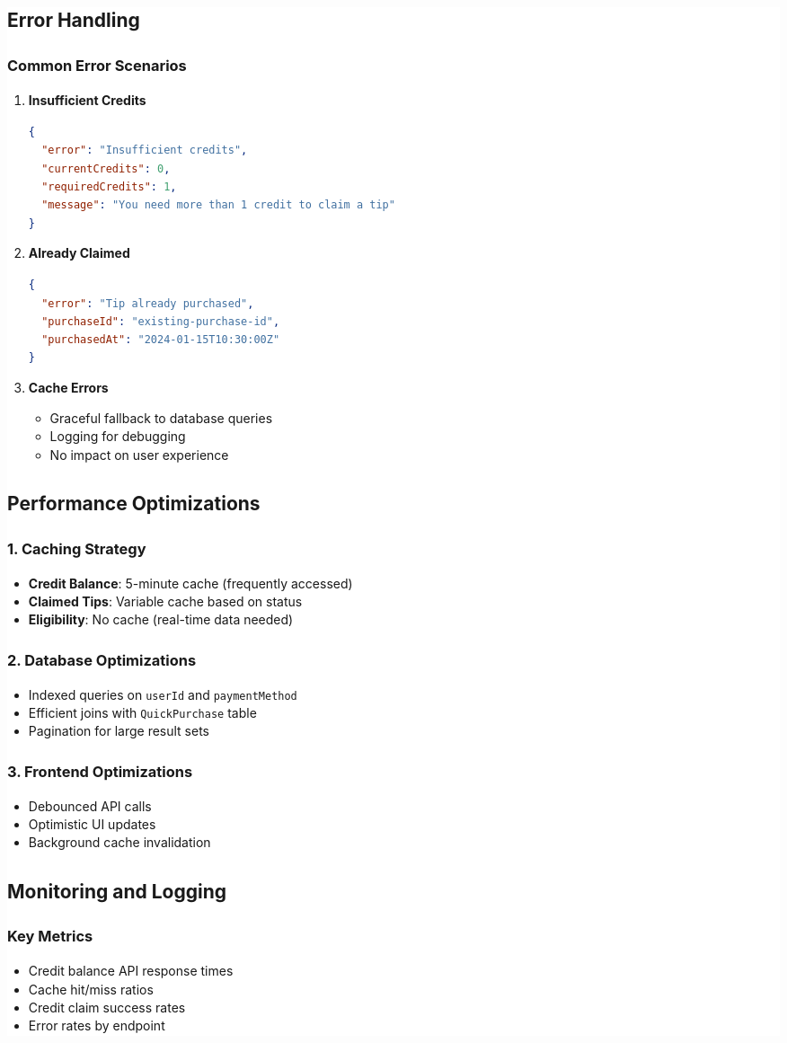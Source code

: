 ## Error Handling

### Common Error Scenarios

1. **Insufficient Credits**
   ```json
   {
     "error": "Insufficient credits",
     "currentCredits": 0,
     "requiredCredits": 1,
     "message": "You need more than 1 credit to claim a tip"
   }
   ```

2. **Already Claimed**
   ```json
   {
     "error": "Tip already purchased",
     "purchaseId": "existing-purchase-id",
     "purchasedAt": "2024-01-15T10:30:00Z"
   }
   ```

3. **Cache Errors**
   - Graceful fallback to database queries
   - Logging for debugging
   - No impact on user experience

## Performance Optimizations

### 1. **Caching Strategy**
- **Credit Balance**: 5-minute cache (frequently accessed)
- **Claimed Tips**: Variable cache based on status
- **Eligibility**: No cache (real-time data needed)

### 2. **Database Optimizations**
- Indexed queries on `userId` and `paymentMethod`
- Efficient joins with `QuickPurchase` table
- Pagination for large result sets

### 3. **Frontend Optimizations**
- Debounced API calls
- Optimistic UI updates
- Background cache invalidation

## Monitoring and Logging

### Key Metrics
- Credit balance API response times
- Cache hit/miss ratios
- Credit claim success rates
- Error rates by endpoint
